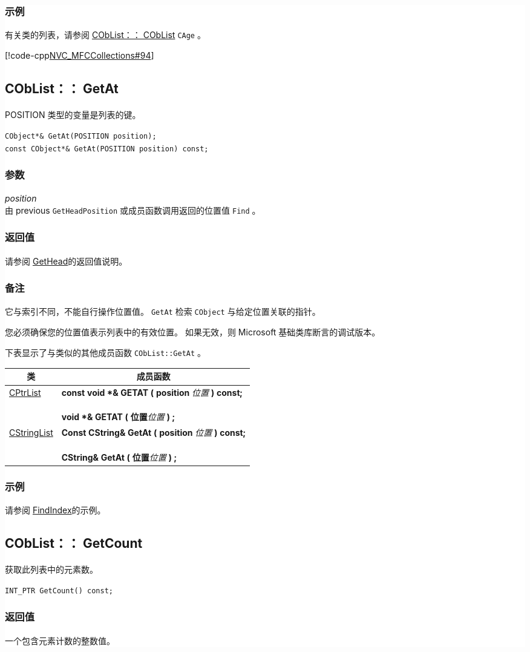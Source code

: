 ### <a name="example"></a>示例

有关类的列表，请参阅 [CObList：： CObList](#coblist) `CAge` 。

[!code-cpp[NVC_MFCCollections#94](../../mfc/codesnippet/cpp/coblist-class_6.cpp)]

## <a name="coblistgetat"></a><a name="getat"></a> CObList：： GetAt

POSITION 类型的变量是列表的键。

```
CObject*& GetAt(POSITION position);
const CObject*& GetAt(POSITION position) const;
```

### <a name="parameters"></a>参数

*position*<br/>
由 previous `GetHeadPosition` 或成员函数调用返回的位置值 `Find` 。

### <a name="return-value"></a>返回值

请参阅 [GetHead](#gethead)的返回值说明。

### <a name="remarks"></a>备注

它与索引不同，不能自行操作位置值。 `GetAt` 检索 `CObject` 与给定位置关联的指针。

您必须确保您的位置值表示列表中的有效位置。 如果无效，则 Microsoft 基础类库断言的调试版本。

下表显示了与类似的其他成员函数 `CObList::GetAt` 。

|类|成员函数|
|-----------|---------------------|
|[CPtrList](../../mfc/reference/cptrlist-class.md)|**const void \*& GETAT ( position** *位置* **) const;**<br /><br /> **void \*& GETAT ( 位置***位置* **) ;**|
|[CStringList](../../mfc/reference/cstringlist-class.md)|**Const CString& GetAt ( position** *位置* **) const;**<br /><br /> **CString& GetAt ( 位置***位置* **) ;**|

### <a name="example"></a>示例

  请参阅 [FindIndex](#findindex)的示例。

## <a name="coblistgetcount"></a><a name="getcount"></a> CObList：： GetCount

获取此列表中的元素数。

```
INT_PTR GetCount() const;
```

### <a name="return-value"></a>返回值

一个包含元素计数的整数值。
